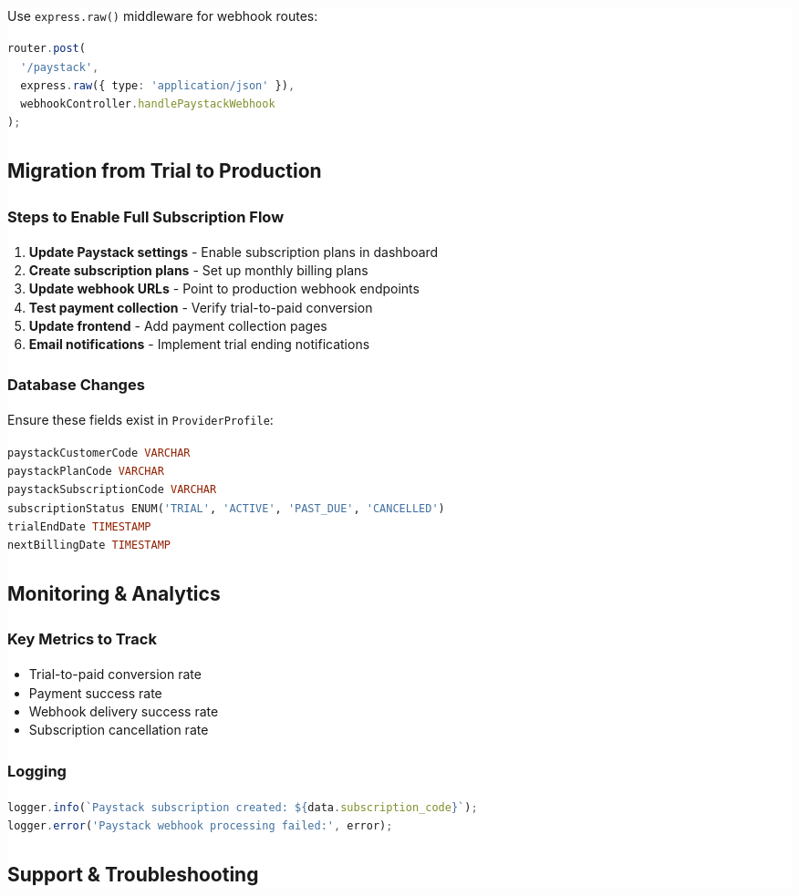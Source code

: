 Use `express.raw()` middleware for webhook routes:

```typescript
router.post(
  '/paystack',
  express.raw({ type: 'application/json' }),
  webhookController.handlePaystackWebhook
);
```

## Migration from Trial to Production

### Steps to Enable Full Subscription Flow

1. **Update Paystack settings** - Enable subscription plans in dashboard
2. **Create subscription plans** - Set up monthly billing plans
3. **Update webhook URLs** - Point to production webhook endpoints
4. **Test payment collection** - Verify trial-to-paid conversion
5. **Update frontend** - Add payment collection pages
6. **Email notifications** - Implement trial ending notifications

### Database Changes

Ensure these fields exist in `ProviderProfile`:

```sql
paystackCustomerCode VARCHAR
paystackPlanCode VARCHAR
paystackSubscriptionCode VARCHAR
subscriptionStatus ENUM('TRIAL', 'ACTIVE', 'PAST_DUE', 'CANCELLED')
trialEndDate TIMESTAMP
nextBillingDate TIMESTAMP
```

## Monitoring & Analytics

### Key Metrics to Track

- Trial-to-paid conversion rate
- Payment success rate
- Webhook delivery success rate
- Subscription cancellation rate

### Logging

```typescript
logger.info(`Paystack subscription created: ${data.subscription_code}`);
logger.error('Paystack webhook processing failed:', error);
```

## Support & Troubleshooting
